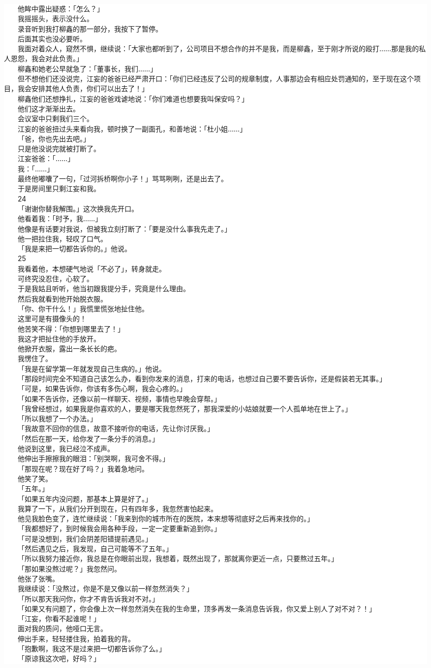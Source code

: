 &emsp;&emsp;他眸中露出疑惑：「怎么？」  
&emsp;&emsp;我摇摇头，表示没什么。  
&emsp;&emsp;录音听到我打柳鑫的那一部分，我按下了暂停。  
&emsp;&emsp;后面其实也没必要听。  
&emsp;&emsp;我面对着众人，窥然不惧，继续说：「大家也都听到了，公司项目不想合作的并不是我，而是柳鑫，至于刚才所说的殴打……那是我的私人恩怨，我会对此负责。」  
&emsp;&emsp;柳鑫和她老公早就急了：「董事长，我们……」  
&emsp;&emsp;但不想他们还没说完，江妄的爸爸已经严肃开口：「你们已经违反了公司的规章制度，人事那边会有相应处罚通知的，至于现在这个项目，我会安排其他人负责，你们可以出去了！」  
&emsp;&emsp;柳鑫他们还想挣扎，江妄的爸爸戏谑地说：「你们难道也想要我叫保安吗？」  
&emsp;&emsp;他们这才渐渐出去。  
&emsp;&emsp;会议室中只剩我们三个。  
&emsp;&emsp;江妄的爸爸扭过头来看向我，顿时换了一副面孔，和善地说：「杜小姐……」  
&emsp;&emsp;「爸，你也先出去吧。」  
&emsp;&emsp;只是他没说完就被打断了。  
&emsp;&emsp;江妄爸爸：「……」  
&emsp;&emsp;我：「……」  
&emsp;&emsp;最终他嘟囔了一句，「过河拆桥啊你小子！」骂骂咧咧，还是出去了。  
&emsp;&emsp;于是房间里只剩江妄和我。  
&emsp;&emsp;24  
&emsp;&emsp;「谢谢你替我解围。」这次换我先开口。  
&emsp;&emsp;他看着我：「时予，我……」  
&emsp;&emsp;他像是有话要对我说，但被我立刻打断了：「要是没什么事我先走了。」  
&emsp;&emsp;他一把拉住我，轻叹了口气。  
&emsp;&emsp;「我是来把一切都告诉你的。」他说。  
&emsp;&emsp;25  
&emsp;&emsp;我看着他，本想硬气地说「不必了」，转身就走。  
&emsp;&emsp;可终究没忍住，心软了。  
&emsp;&emsp;于是我姑且听听，他当初跟我提分手，究竟是什么理由。  
&emsp;&emsp;然后我就看到他开始脱衣服。  
&emsp;&emsp;「你、你干什么！」我慌里慌张地扯住他。  
&emsp;&emsp;这里可是有摄像头的！  
&emsp;&emsp;他苦笑不得：「你想到哪里去了！」  
&emsp;&emsp;我这才把扯住他的手放开。  
&emsp;&emsp;他掀开衣服，露出一条长长的疤。  
&emsp;&emsp;我愣住了。  
&emsp;&emsp;「我是在留学第一年就发现自己生病的。」他说。  
&emsp;&emsp;「那段时间完全不知道自己该怎么办，看到你发来的消息，打来的电话，也想过自己要不要告诉你，还是假装若无其事。」  
&emsp;&emsp;「可是，如果告诉你，你该有多伤心啊，我会心疼的。」  
&emsp;&emsp;「如果不告诉你，还像以前一样聊天、视频，事情也早晚会穿帮。」  
&emsp;&emsp;「我曾经想过，如果我是你喜欢的人，要是哪天我忽然死了，那我深爱的小姑娘就要一个人孤单地在世上了。」  
&emsp;&emsp;「所以我想了一个办法。」  
&emsp;&emsp;「我故意不回你的信息，故意不接听你的电话，先让你讨厌我。」  
&emsp;&emsp;「然后在那一天，给你发了一条分手的消息。」  
&emsp;&emsp;他说到这里，我已经泣不成声。  
&emsp;&emsp;他伸出手擦擦我的眼泪：「别哭啊，我可舍不得。」  
&emsp;&emsp;「那现在呢？现在好了吗？」我着急地问。  
&emsp;&emsp;他笑了笑。  
&emsp;&emsp;「五年。」  
&emsp;&emsp;「如果五年内没问题，那基本上算是好了。」  
&emsp;&emsp;我算了一下，从我们分开到现在，只有四年多，我忽然害怕起来。  
&emsp;&emsp;他见我脸色变了，连忙继续说：「我来到你的城市所在的医院，本来想等彻底好之后再来找你的。」  
&emsp;&emsp;「我都想好了，到时候我会用各种手段，一定一定要重新追到你。」  
&emsp;&emsp;「可是没想到，我们会阴差阳错提前遇见。」  
&emsp;&emsp;「然后遇见之后，我发现，自己可能等不了五年。」  
&emsp;&emsp;「所以我努力接近你，我总是在你眼前出现，我想着，既然出现了，那就离你更近一点，只要熬过五年。」  
&emsp;&emsp;「那如果没熬过呢？」我忽然问。  
&emsp;&emsp;他张了张嘴。  
&emsp;&emsp;我继续说：「没熬过，你是不是又像以前一样忽然消失？」  
&emsp;&emsp;「所以那天我问你，你才不肯告诉我对不对。」  
&emsp;&emsp;「如果又有问题了，你会像上次一样忽然消失在我的生命里，顶多再发一条消息告诉我，你又爱上别人了对不对？！」  
&emsp;&emsp;「江妄，你看不起谁呢！」  
&emsp;&emsp;面对我的质问，他哑口无言。  
&emsp;&emsp;伸出手来，轻轻搂住我，拍着我的背。  
&emsp;&emsp;「抱歉啊，我这不是过来把一切都告诉你了么。」  
&emsp;&emsp;「原谅我这次吧，好吗？」  